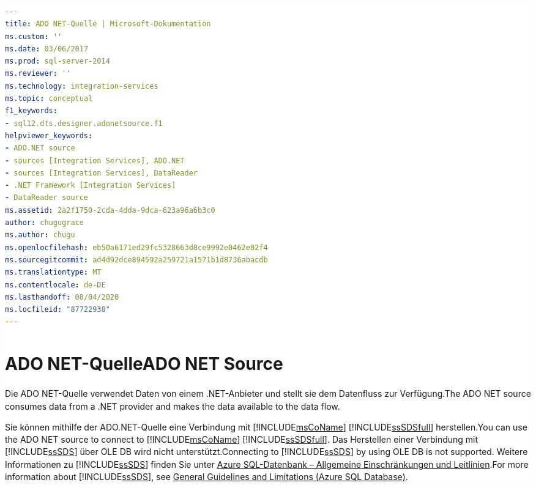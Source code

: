 ```yaml
---
title: ADO NET-Quelle | Microsoft-Dokumentation
ms.custom: ''
ms.date: 03/06/2017
ms.prod: sql-server-2014
ms.reviewer: ''
ms.technology: integration-services
ms.topic: conceptual
f1_keywords:
- sql12.dts.designer.adonetsource.f1
helpviewer_keywords:
- ADO.NET source
- sources [Integration Services], ADO.NET
- sources [Integration Services], DataReader
- .NET Framework [Integration Services]
- DataReader source
ms.assetid: 2a2f1750-2cda-4dda-9dca-623a96a6b3c0
author: chugugrace
ms.author: chugu
ms.openlocfilehash: eb50a6171ed29fc5328663d8ce9992e0462e02f4
ms.sourcegitcommit: ad4d92dce894592a259721a1571b1d8736abacdb
ms.translationtype: MT
ms.contentlocale: de-DE
ms.lasthandoff: 08/04/2020
ms.locfileid: "87722938"
---
```

# <a name="ado-net-source"></a><span data-ttu-id="14f27-102">ADO NET-Quelle</span><span class="sxs-lookup"><span data-stu-id="14f27-102">ADO NET Source</span></span>
  <span data-ttu-id="14f27-103">Die ADO NET-Quelle verwendet Daten von einem .NET-Anbieter und stellt sie dem Datenfluss zur Verfügung.</span><span class="sxs-lookup"><span data-stu-id="14f27-103">The ADO NET source consumes data from a .NET provider and makes the data available to the data flow.</span></span>  
  
 <span data-ttu-id="14f27-104">Sie können mithilfe der ADO.NET-Quelle eine Verbindung mit [!INCLUDE[msCoName](../../includes/msconame-md.md)] [!INCLUDE[ssSDSfull](../../includes/sssdsfull-md.md)] herstellen.</span><span class="sxs-lookup"><span data-stu-id="14f27-104">You can use the ADO NET source to connect to [!INCLUDE[msCoName](../../includes/msconame-md.md)] [!INCLUDE[ssSDSfull](../../includes/sssdsfull-md.md)].</span></span> <span data-ttu-id="14f27-105">Das Herstellen einer Verbindung mit [!INCLUDE[ssSDS](../../includes/sssds-md.md)] über OLE DB wird nicht unterstützt.</span><span class="sxs-lookup"><span data-stu-id="14f27-105">Connecting to [!INCLUDE[ssSDS](../../includes/sssds-md.md)] by using OLE DB is not supported.</span></span> <span data-ttu-id="14f27-106">Weitere Informationen zu [!INCLUDE[ssSDS](../../includes/sssds-md.md)] finden Sie unter [Azure SQL-Datenbank – Allgemeine Einschränkungen und Leitlinien](https://go.microsoft.com/fwlink/?LinkId=248228).</span><span class="sxs-lookup"><span data-stu-id="14f27-106">For more information about [!INCLUDE[ssSDS](../../includes/sssds-md.md)], see [General Guidelines and Limitations (Azure SQL Database)](https://go.microsoft.com/fwlink/?LinkId=248228).</span></span>  
  